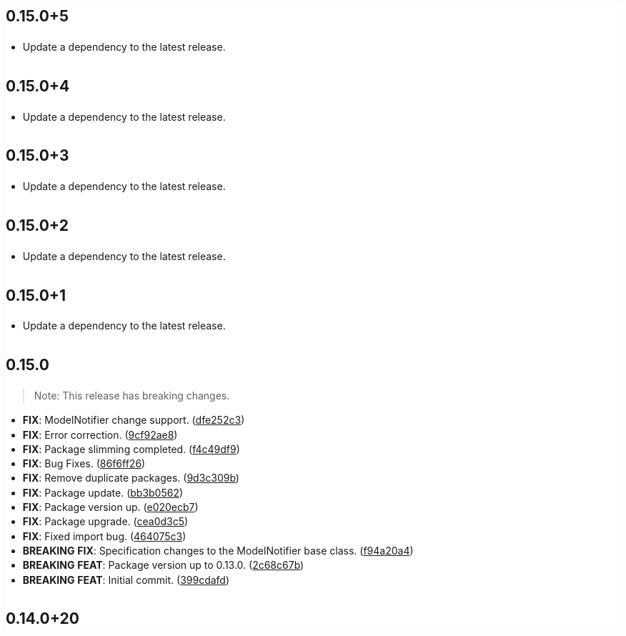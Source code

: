 ## 0.15.0+5

 - Update a dependency to the latest release.

## 0.15.0+4

 - Update a dependency to the latest release.

## 0.15.0+3

 - Update a dependency to the latest release.

## 0.15.0+2

 - Update a dependency to the latest release.

## 0.15.0+1

 - Update a dependency to the latest release.

## 0.15.0

> Note: This release has breaking changes.

 - **FIX**: ModelNotifier change support. ([dfe252c3](https://github.com/mathrunet/flutter_masamune/commit/dfe252c32a0160b3ec1135578719a298d08e7751))
 - **FIX**: Error correction. ([9cf92ae8](https://github.com/mathrunet/flutter_masamune/commit/9cf92ae8b9682783bd11edd9023e38dee33d583f))
 - **FIX**: Package slimming completed. ([f4c49df9](https://github.com/mathrunet/flutter_masamune/commit/f4c49df92e11b9ae7d39ca87a1c0b8329c227cfd))
 - **FIX**: Bug Fixes. ([86f6ff26](https://github.com/mathrunet/flutter_masamune/commit/86f6ff262b80d1347148825d7af1c618c37bdba9))
 - **FIX**: Remove duplicate packages. ([9d3c309b](https://github.com/mathrunet/flutter_masamune/commit/9d3c309be13ef3e30152c6c54d7b66dccb21d9ed))
 - **FIX**: Package update. ([bb3b0562](https://github.com/mathrunet/flutter_masamune/commit/bb3b0562f42e45c6dfe7dba3f3004381ca5d1cd5))
 - **FIX**: Package version up. ([e020ecb7](https://github.com/mathrunet/flutter_masamune/commit/e020ecb7920165e16a7e138afe450eea35850d87))
 - **FIX**: Package upgrade. ([cea0d3c5](https://github.com/mathrunet/flutter_masamune/commit/cea0d3c5714b6a824f6e500bad85dd93d2b93602))
 - **FIX**: Fixed import bug. ([464075c3](https://github.com/mathrunet/flutter_masamune/commit/464075c3226d461be7fe03c435de82745a1568e3))
 - **BREAKING** **FIX**: Specification changes to the ModelNotifier base class. ([f94a20a4](https://github.com/mathrunet/flutter_masamune/commit/f94a20a4cfe6bedae97a3a947fbb9cb86fe6b88f))
 - **BREAKING** **FEAT**: Package version up to 0.13.0. ([2c68c67b](https://github.com/mathrunet/flutter_masamune/commit/2c68c67b3ba952ff40a49fea8dba9bfcb9938912))
 - **BREAKING** **FEAT**: Initial commit. ([399cdafd](https://github.com/mathrunet/flutter_masamune/commit/399cdafdb7d14f483532a17fe2f1d014ba033b53))

## 0.14.0+20
